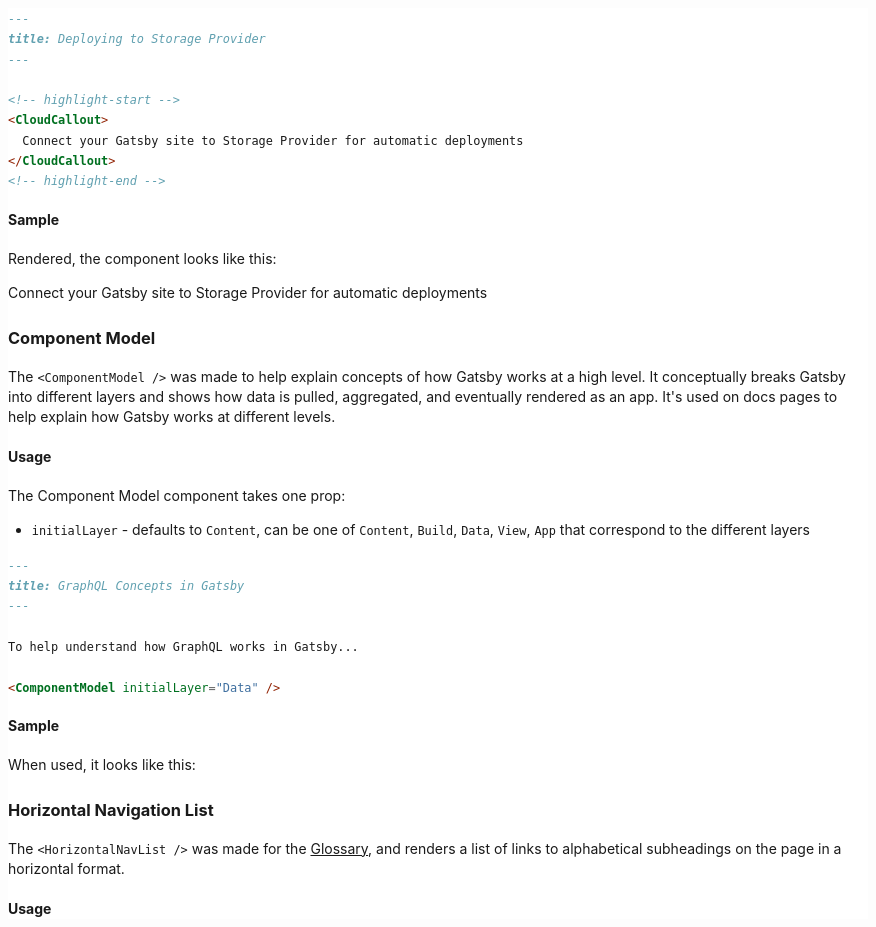 ```markdown:title=docs/deploying-to-storage-provider.md
---
title: Deploying to Storage Provider
---

<!-- highlight-start -->
<CloudCallout>
  Connect your Gatsby site to Storage Provider for automatic deployments
</CloudCallout>
<!-- highlight-end -->
```

#### Sample

Rendered, the component looks like this:

<CloudCallout>
  Connect your Gatsby site to Storage Provider for automatic deployments
</CloudCallout>

### Component Model

The `<ComponentModel />` was made to help explain concepts of how Gatsby works at a high level. It conceptually breaks Gatsby into different layers and shows how data is pulled, aggregated, and eventually rendered as an app. It's used on docs pages to help explain how Gatsby works at different levels.

#### Usage

The Component Model component takes one prop:

- `initialLayer` - defaults to `Content`, can be one of `Content`, `Build`, `Data`, `View`, `App` that correspond to the different layers

```markdown
---
title: GraphQL Concepts in Gatsby
---

To help understand how GraphQL works in Gatsby...

<ComponentModel initialLayer="Data" />
```

#### Sample

When used, it looks like this:

<ComponentModel initialLayer="Data" />

### Horizontal Navigation List

The `<HorizontalNavList />` was made for the [Glossary](/docs/glossary/), and renders a list of links to alphabetical subheadings on the page in a horizontal format.

#### Usage

